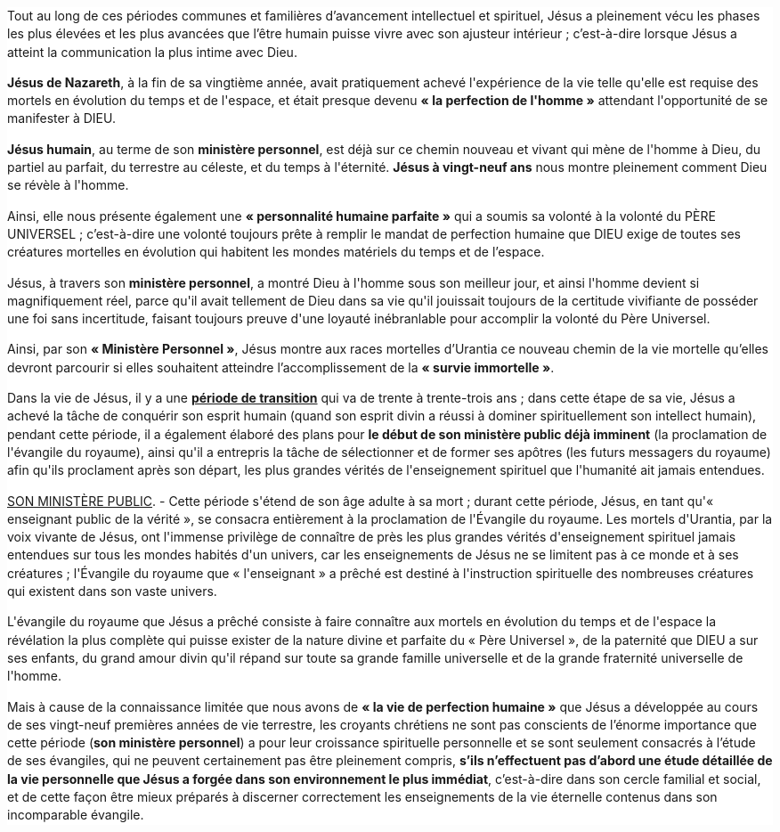 Tout au long de ces périodes communes et familières d’avancement intellectuel et spirituel, Jésus a pleinement vécu les phases les plus élevées et les plus avancées que l’être humain puisse vivre avec son ajusteur intérieur ; c’est-à-dire lorsque Jésus a atteint la communication la plus intime avec Dieu.

**Jésus de Nazareth**, à la fin de sa vingtième année, avait pratiquement achevé l'expérience de la vie telle qu'elle est requise des mortels en évolution du temps et de l'espace, et était presque devenu **« la perfection de l'homme »** attendant l'opportunité de se manifester à DIEU.

**Jésus humain**, au terme de son **ministère personnel**, est déjà sur ce chemin nouveau et vivant qui mène de l'homme à Dieu, du partiel au parfait, du terrestre au céleste, et du temps à l'éternité. **Jésus à vingt-neuf ans** nous montre pleinement comment Dieu se révèle à l'homme.

Ainsi, elle nous présente également une **« personnalité humaine parfaite »** qui a soumis sa volonté à la volonté du PÈRE UNIVERSEL ; c’est-à-dire une volonté toujours prête à remplir le mandat de perfection humaine que DIEU exige de toutes ses créatures mortelles en évolution qui habitent les mondes matériels du temps et de l’espace.

Jésus, à travers son **ministère personnel**, a montré Dieu à l'homme sous son meilleur jour, et ainsi l'homme devient si magnifiquement réel, parce qu'il avait tellement de Dieu dans sa vie qu'il jouissait toujours de la certitude vivifiante de posséder une foi sans incertitude, faisant toujours preuve d'une loyauté inébranlable pour accomplir la volonté du Père Universel.

Ainsi, par son **« Ministère Personnel »**, Jésus montre aux races mortelles d’Urantia ce nouveau chemin de la vie mortelle qu’elles devront parcourir si elles souhaitent atteindre l’accomplissement de la **« survie immortelle »**.

Dans la vie de Jésus, il y a une **<ins>période de transition</ins>** qui va de trente à trente-trois ans ; dans cette étape de sa vie, Jésus a achevé la tâche de conquérir son esprit humain (quand son esprit divin a réussi à dominer spirituellement son intellect humain), pendant cette période, il a également élaboré des plans pour **le début de son ministère public déjà imminent** (la proclamation de l'évangile du royaume), ainsi qu'il a entrepris la tâche de sélectionner et de former ses apôtres (les futurs messagers du royaume) afin qu'ils proclament après son départ, les plus grandes vérités de l'enseignement spirituel que l'humanité ait jamais entendues.

<ins>SON MINISTÈRE PUBLIC</ins>. - Cette période s'étend de son âge adulte à sa mort ; durant cette période, Jésus, en tant qu'« enseignant public de la vérité », se consacra entièrement à la proclamation de l'Évangile du royaume. Les mortels d'Urantia, par la voix vivante de Jésus, ont l'immense privilège de connaître de près les plus grandes vérités d'enseignement spirituel jamais entendues sur tous les mondes habités d'un univers, car les enseignements de Jésus ne se limitent pas à ce monde et à ses créatures ; l'Évangile du royaume que « l'enseignant » a prêché est destiné à l'instruction spirituelle des nombreuses créatures qui existent dans son vaste univers.

L'évangile du royaume que Jésus a prêché consiste à faire connaître aux mortels en évolution du temps et de l'espace la révélation la plus complète qui puisse exister de la nature divine et parfaite du « Père Universel », de la paternité que DIEU a sur ses enfants, du grand amour divin qu'il répand sur toute sa grande famille universelle et de la grande fraternité universelle de l'homme.

Mais à cause de la connaissance limitée que nous avons de **« la vie de perfection humaine »** que Jésus a développée au cours de ses vingt-neuf premières années de vie terrestre, les croyants chrétiens ne sont pas conscients de l’énorme importance que cette période (**son ministère personnel**) a pour leur croissance spirituelle personnelle et se sont seulement consacrés à l’étude de ses évangiles, qui ne peuvent certainement pas être pleinement compris, **s’ils n’effectuent pas d’abord une étude détaillée de la vie personnelle que Jésus a forgée dans son environnement le plus immédiat**, c’est-à-dire dans son cercle familial et social, et de cette façon être mieux préparés à discerner correctement les enseignements de la vie éternelle contenus dans son incomparable évangile.
